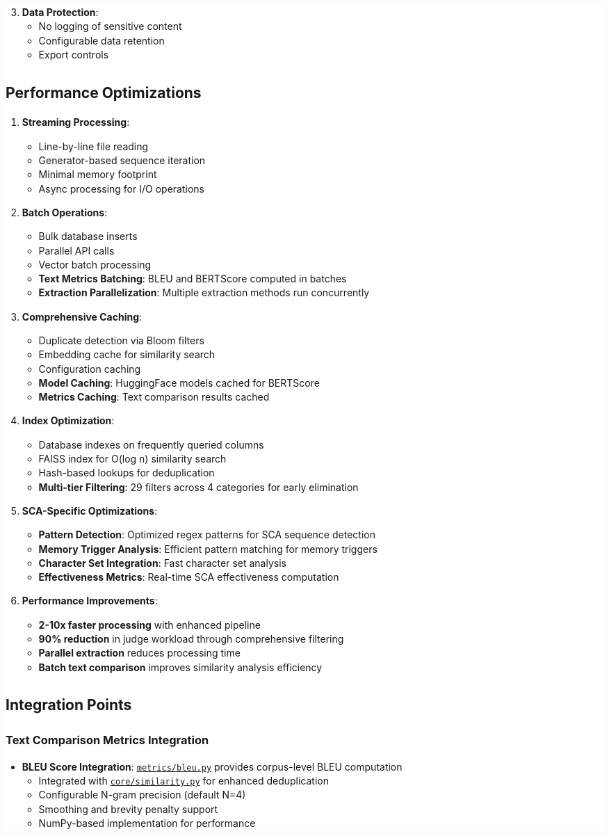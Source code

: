 3. **Data Protection**:
   - No logging of sensitive content
   - Configurable data retention
   - Export controls

## Performance Optimizations

1. **Streaming Processing**:
   - Line-by-line file reading
   - Generator-based sequence iteration
   - Minimal memory footprint
   - Async processing for I/O operations

2. **Batch Operations**:
   - Bulk database inserts
   - Parallel API calls
   - Vector batch processing
   - **Text Metrics Batching**: BLEU and BERTScore computed in batches
   - **Extraction Parallelization**: Multiple extraction methods run concurrently

3. **Comprehensive Caching**:
   - Duplicate detection via Bloom filters
   - Embedding cache for similarity search
   - Configuration caching
   - **Model Caching**: HuggingFace models cached for BERTScore
   - **Metrics Caching**: Text comparison results cached

4. **Index Optimization**:
   - Database indexes on frequently queried columns
   - FAISS index for O(log n) similarity search
   - Hash-based lookups for deduplication
   - **Multi-tier Filtering**: 29 filters across 4 categories for early elimination

5. **SCA-Specific Optimizations**:
   - **Pattern Detection**: Optimized regex patterns for SCA sequence detection
   - **Memory Trigger Analysis**: Efficient pattern matching for memory triggers
   - **Character Set Integration**: Fast character set analysis
   - **Effectiveness Metrics**: Real-time SCA effectiveness computation

6. **Performance Improvements**:
   - **2-10x faster processing** with enhanced pipeline
   - **90% reduction** in judge workload through comprehensive filtering
   - **Parallel extraction** reduces processing time
   - **Batch text comparison** improves similarity analysis efficiency

## Integration Points

### Text Comparison Metrics Integration
- **BLEU Score Integration**: [`metrics/bleu.py`](metrics/bleu.py) provides corpus-level BLEU computation
  - Integrated with [`core/similarity.py`](core/similarity.py) for enhanced deduplication
  - Configurable N-gram precision (default N=4)
  - Smoothing and brevity penalty support
  - NumPy-based implementation for performance
